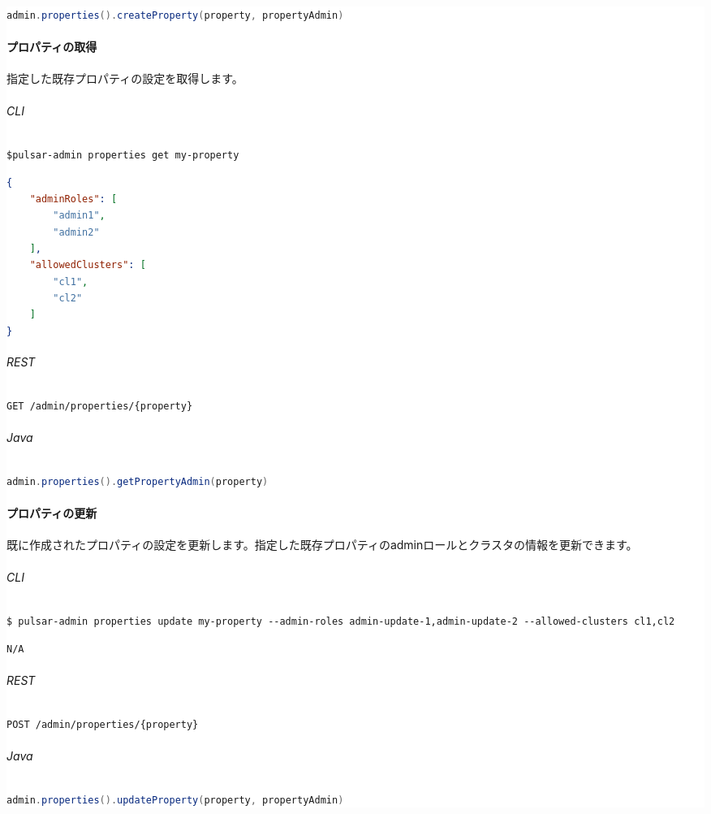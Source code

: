 ```java
admin.properties().createProperty(property, propertyAdmin)
```


#### プロパティの取得

指定した既存プロパティの設定を取得します。

###### CLI

```
$pulsar-admin properties get my-property
```

```json
{
    "adminRoles": [
        "admin1",
        "admin2"
    ],
    "allowedClusters": [
        "cl1",
        "cl2"
    ]
}
```

###### REST

```
GET /admin/properties/{property}
```

###### Java

```java
admin.properties().getPropertyAdmin(property)
```



#### プロパティの更新

既に作成されたプロパティの設定を更新します。指定した既存プロパティのadminロールとクラスタの情報を更新できます。

###### CLI

```$ pulsar-admin properties update my-property --admin-roles admin-update-1,admin-update-2 --allowed-clusters cl1,cl2```

```
N/A
```

###### REST

```
POST /admin/properties/{property}
```

###### Java

```java
admin.properties().updateProperty(property, propertyAdmin)
```
